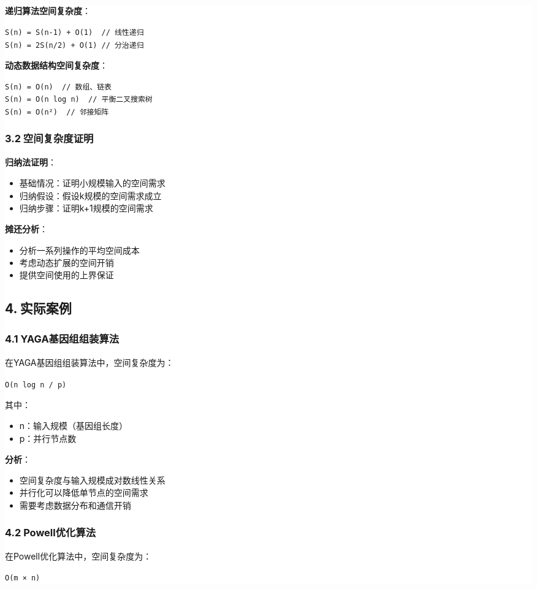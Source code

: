 **递归算法空间复杂度**：

```text
S(n) = S(n-1) + O(1)  // 线性递归
S(n) = 2S(n/2) + O(1) // 分治递归
```

**动态数据结构空间复杂度**：

```text
S(n) = O(n)  // 数组、链表
S(n) = O(n log n)  // 平衡二叉搜索树
S(n) = O(n²)  // 邻接矩阵
```

### 3.2 空间复杂度证明

**归纳法证明**：

- 基础情况：证明小规模输入的空间需求
- 归纳假设：假设k规模的空间需求成立
- 归纳步骤：证明k+1规模的空间需求

**摊还分析**：

- 分析一系列操作的平均空间成本
- 考虑动态扩展的空间开销
- 提供空间使用的上界保证

## 4. 实际案例

### 4.1 YAGA基因组组装算法

在YAGA基因组组装算法中，空间复杂度为：

```text
O(n log n / p)
```

其中：

- n：输入规模（基因组长度）
- p：并行节点数

**分析**：

- 空间复杂度与输入规模成对数线性关系
- 并行化可以降低单节点的空间需求
- 需要考虑数据分布和通信开销

### 4.2 Powell优化算法

在Powell优化算法中，空间复杂度为：

```text
O(m × n)
```
